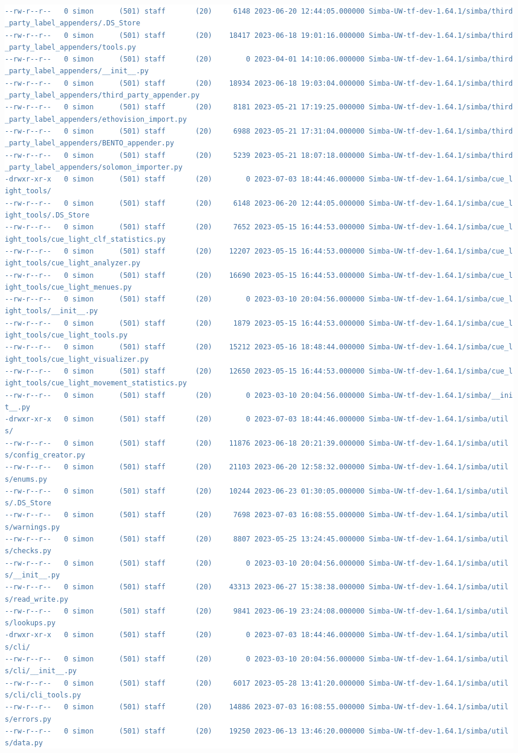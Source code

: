 ```diff
--rw-r--r--   0 simon      (501) staff       (20)     6148 2023-06-20 12:44:05.000000 Simba-UW-tf-dev-1.64.1/simba/third_party_label_appenders/.DS_Store
--rw-r--r--   0 simon      (501) staff       (20)    18417 2023-06-18 19:01:16.000000 Simba-UW-tf-dev-1.64.1/simba/third_party_label_appenders/tools.py
--rw-r--r--   0 simon      (501) staff       (20)        0 2023-04-01 14:10:06.000000 Simba-UW-tf-dev-1.64.1/simba/third_party_label_appenders/__init__.py
--rw-r--r--   0 simon      (501) staff       (20)    18934 2023-06-18 19:03:04.000000 Simba-UW-tf-dev-1.64.1/simba/third_party_label_appenders/third_party_appender.py
--rw-r--r--   0 simon      (501) staff       (20)     8181 2023-05-21 17:19:25.000000 Simba-UW-tf-dev-1.64.1/simba/third_party_label_appenders/ethovision_import.py
--rw-r--r--   0 simon      (501) staff       (20)     6988 2023-05-21 17:31:04.000000 Simba-UW-tf-dev-1.64.1/simba/third_party_label_appenders/BENTO_appender.py
--rw-r--r--   0 simon      (501) staff       (20)     5239 2023-05-21 18:07:18.000000 Simba-UW-tf-dev-1.64.1/simba/third_party_label_appenders/solomon_importer.py
-drwxr-xr-x   0 simon      (501) staff       (20)        0 2023-07-03 18:44:46.000000 Simba-UW-tf-dev-1.64.1/simba/cue_light_tools/
--rw-r--r--   0 simon      (501) staff       (20)     6148 2023-06-20 12:44:05.000000 Simba-UW-tf-dev-1.64.1/simba/cue_light_tools/.DS_Store
--rw-r--r--   0 simon      (501) staff       (20)     7652 2023-05-15 16:44:53.000000 Simba-UW-tf-dev-1.64.1/simba/cue_light_tools/cue_light_clf_statistics.py
--rw-r--r--   0 simon      (501) staff       (20)    12207 2023-05-15 16:44:53.000000 Simba-UW-tf-dev-1.64.1/simba/cue_light_tools/cue_light_analyzer.py
--rw-r--r--   0 simon      (501) staff       (20)    16690 2023-05-15 16:44:53.000000 Simba-UW-tf-dev-1.64.1/simba/cue_light_tools/cue_light_menues.py
--rw-r--r--   0 simon      (501) staff       (20)        0 2023-03-10 20:04:56.000000 Simba-UW-tf-dev-1.64.1/simba/cue_light_tools/__init__.py
--rw-r--r--   0 simon      (501) staff       (20)     1879 2023-05-15 16:44:53.000000 Simba-UW-tf-dev-1.64.1/simba/cue_light_tools/cue_light_tools.py
--rw-r--r--   0 simon      (501) staff       (20)    15212 2023-05-16 18:48:44.000000 Simba-UW-tf-dev-1.64.1/simba/cue_light_tools/cue_light_visualizer.py
--rw-r--r--   0 simon      (501) staff       (20)    12650 2023-05-15 16:44:53.000000 Simba-UW-tf-dev-1.64.1/simba/cue_light_tools/cue_light_movement_statistics.py
--rw-r--r--   0 simon      (501) staff       (20)        0 2023-03-10 20:04:56.000000 Simba-UW-tf-dev-1.64.1/simba/__init__.py
-drwxr-xr-x   0 simon      (501) staff       (20)        0 2023-07-03 18:44:46.000000 Simba-UW-tf-dev-1.64.1/simba/utils/
--rw-r--r--   0 simon      (501) staff       (20)    11876 2023-06-18 20:21:39.000000 Simba-UW-tf-dev-1.64.1/simba/utils/config_creator.py
--rw-r--r--   0 simon      (501) staff       (20)    21103 2023-06-20 12:58:32.000000 Simba-UW-tf-dev-1.64.1/simba/utils/enums.py
--rw-r--r--   0 simon      (501) staff       (20)    10244 2023-06-23 01:30:05.000000 Simba-UW-tf-dev-1.64.1/simba/utils/.DS_Store
--rw-r--r--   0 simon      (501) staff       (20)     7698 2023-07-03 16:08:55.000000 Simba-UW-tf-dev-1.64.1/simba/utils/warnings.py
--rw-r--r--   0 simon      (501) staff       (20)     8807 2023-05-25 13:24:45.000000 Simba-UW-tf-dev-1.64.1/simba/utils/checks.py
--rw-r--r--   0 simon      (501) staff       (20)        0 2023-03-10 20:04:56.000000 Simba-UW-tf-dev-1.64.1/simba/utils/__init__.py
--rw-r--r--   0 simon      (501) staff       (20)    43313 2023-06-27 15:38:38.000000 Simba-UW-tf-dev-1.64.1/simba/utils/read_write.py
--rw-r--r--   0 simon      (501) staff       (20)     9841 2023-06-19 23:24:08.000000 Simba-UW-tf-dev-1.64.1/simba/utils/lookups.py
-drwxr-xr-x   0 simon      (501) staff       (20)        0 2023-07-03 18:44:46.000000 Simba-UW-tf-dev-1.64.1/simba/utils/cli/
--rw-r--r--   0 simon      (501) staff       (20)        0 2023-03-10 20:04:56.000000 Simba-UW-tf-dev-1.64.1/simba/utils/cli/__init__.py
--rw-r--r--   0 simon      (501) staff       (20)     6017 2023-05-28 13:41:20.000000 Simba-UW-tf-dev-1.64.1/simba/utils/cli/cli_tools.py
--rw-r--r--   0 simon      (501) staff       (20)    14886 2023-07-03 16:08:55.000000 Simba-UW-tf-dev-1.64.1/simba/utils/errors.py
--rw-r--r--   0 simon      (501) staff       (20)    19250 2023-06-13 13:46:20.000000 Simba-UW-tf-dev-1.64.1/simba/utils/data.py
```